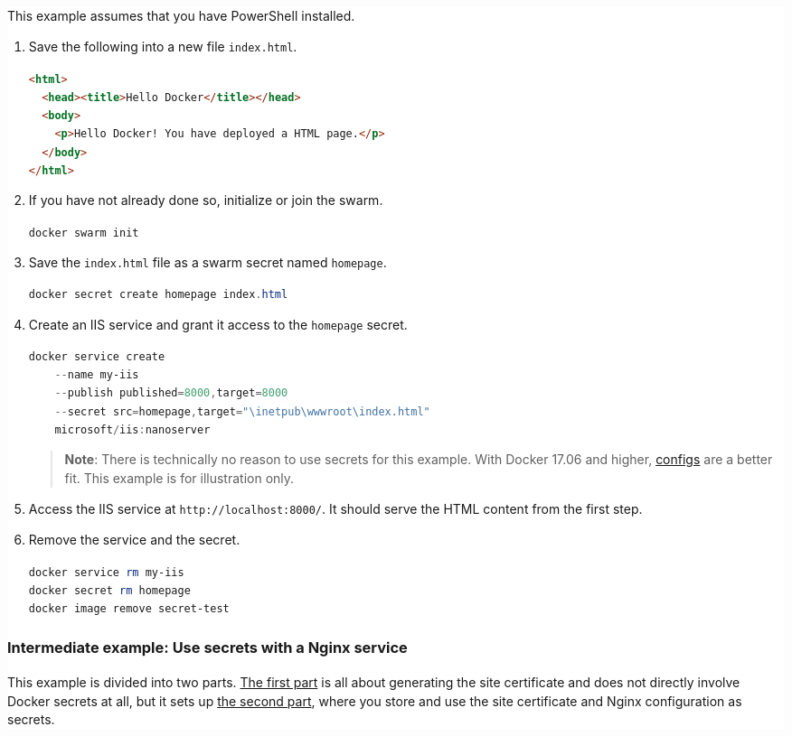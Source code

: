 This example assumes that you have PowerShell installed.

1.  Save the following into a new file `index.html`.

    ```html
    <html>
      <head><title>Hello Docker</title></head>
      <body>
        <p>Hello Docker! You have deployed a HTML page.</p>
      </body>
    </html>
    ```
2.  If you have not already done so, initialize or join the swarm.

    ```powershell
    docker swarm init
    ```

3.  Save the `index.html` file as a swarm secret named `homepage`.

    ```powershell
    docker secret create homepage index.html
    ```

4.  Create an IIS service and grant it access to the `homepage` secret.

    ```powershell
    docker service create
        --name my-iis
        --publish published=8000,target=8000
        --secret src=homepage,target="\inetpub\wwwroot\index.html"
        microsoft/iis:nanoserver  
    ```

    > **Note**: There is technically no reason to use secrets for this
    > example. With Docker 17.06 and higher, [configs](configs.md) are
    > a better fit. This example is for illustration only.

5.  Access the IIS service at `http://localhost:8000/`. It should serve
    the HTML content from the first step.

6.  Remove the service and the secret.

    ```powershell
    docker service rm my-iis
    docker secret rm homepage
    docker image remove secret-test
    ```

### Intermediate example: Use secrets with a Nginx service

This example is divided into two parts.
[The first part](#generate-the-site-certificate) is all about generating
the site certificate and does not directly involve Docker secrets at all, but
it sets up [the second part](#configure-the-nginx-container), where you store
and use the site certificate and Nginx configuration as secrets.

